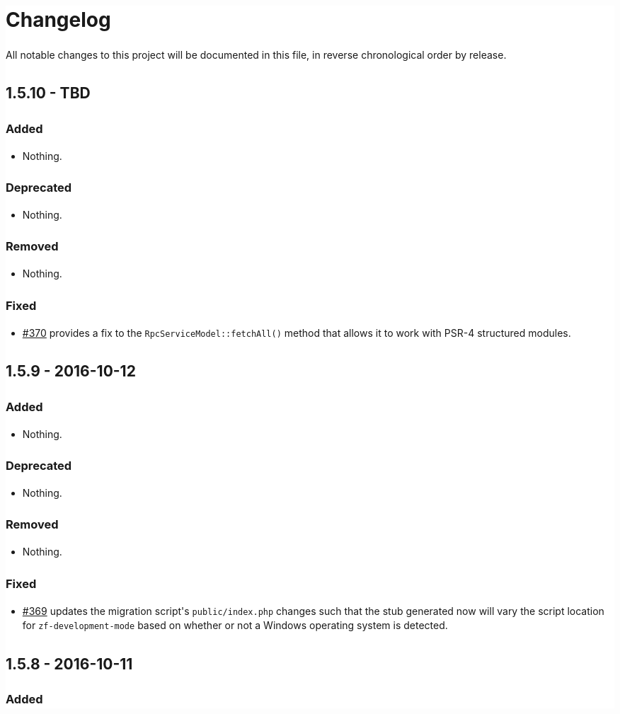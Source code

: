 # Changelog

All notable changes to this project will be documented in this file, in reverse chronological order by release.

## 1.5.10 - TBD

### Added

- Nothing.

### Deprecated

- Nothing.

### Removed

- Nothing.

### Fixed

- [#370](https://github.com/zfcampus/zf-apigility-admin/pull/370) provides a fix
  to the `RpcServiceModel::fetchAll()` method that allows it to work with PSR-4
  structured modules.

## 1.5.9 - 2016-10-12

### Added

- Nothing.

### Deprecated

- Nothing.

### Removed

- Nothing.

### Fixed

- [#369](https://github.com/zfcampus/zf-apigility-admin/pull/369) updates the
  migration script's `public/index.php` changes such that the stub generated now
  will vary the script location for `zf-development-mode` based on whether or
  not a Windows operating system is detected.

## 1.5.8 - 2016-10-11

### Added
